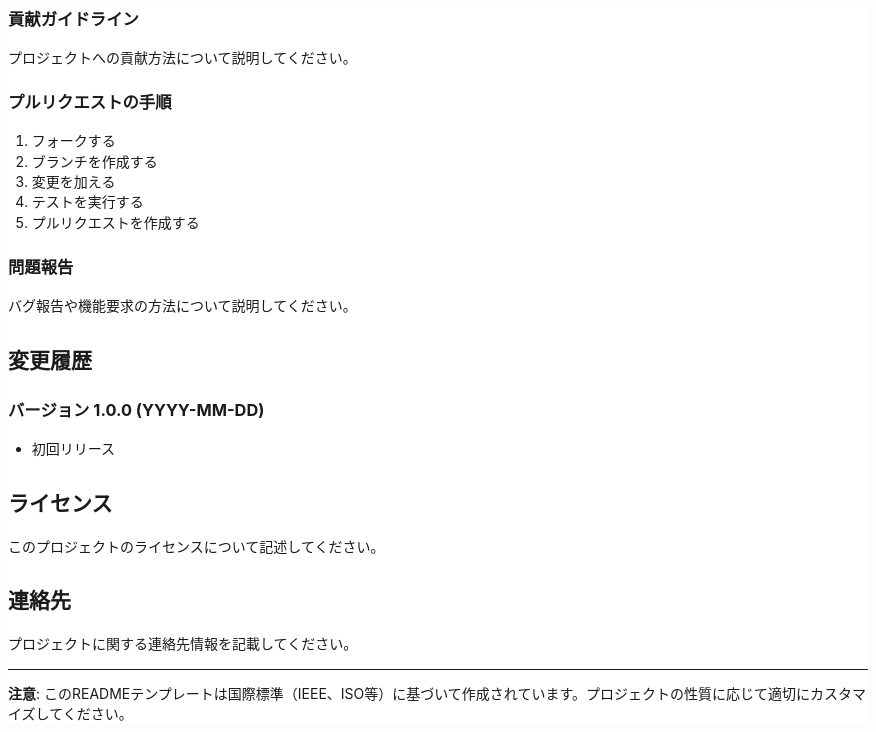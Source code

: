 ### 貢献ガイドライン
プロジェクトへの貢献方法について説明してください。

### プルリクエストの手順
1. フォークする
2. ブランチを作成する
3. 変更を加える
4. テストを実行する
5. プルリクエストを作成する

### 問題報告
バグ報告や機能要求の方法について説明してください。

## 変更履歴

### バージョン 1.0.0 (YYYY-MM-DD)
- 初回リリース

## ライセンス
このプロジェクトのライセンスについて記述してください。

## 連絡先
プロジェクトに関する連絡先情報を記載してください。

---

**注意**: このREADMEテンプレートは国際標準（IEEE、ISO等）に基づいて作成されています。プロジェクトの性質に応じて適切にカスタマイズしてください。